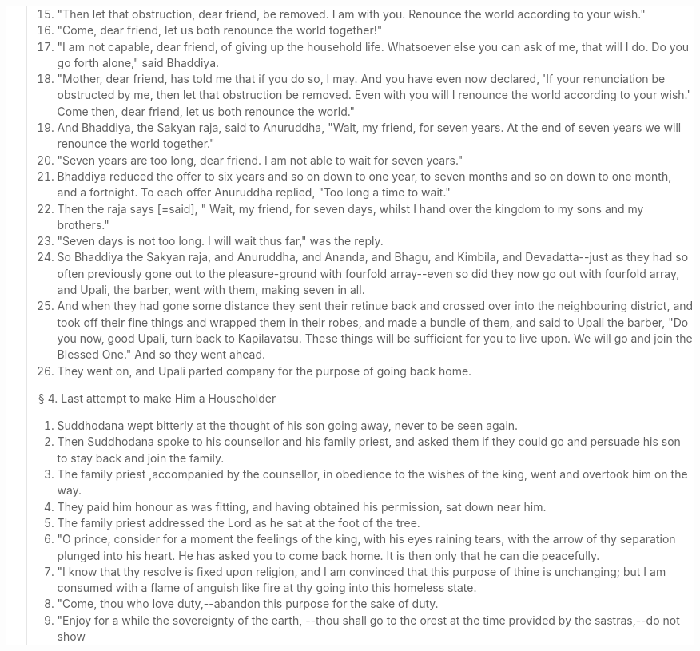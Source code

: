 >  15. "Then let that obstruction, dear friend, be removed. I am with
> you. Renounce the world according to your wish."  
>  16. "Come, dear friend, let us both renounce the world
> together!"  
>  17. "I am not capable, dear friend, of giving up the household
> life. Whatsoever else you can ask of me, that will I do. Do you go
> forth alone," said Bhaddiya.  
>  18. "Mother, dear friend, has told me that if you do so, I may.
> And you have even now declared, 'If your renunciation be obstructed by
> me, then let that obstruction be removed. Even with you will I
> renounce the world according to your wish.' Come then, dear friend,
> let us both renounce the world."  
>  19. And Bhaddiya, the Sakyan raja, said to Anuruddha, "Wait, my
> friend, for seven years. At the end of seven years we will renounce
> the world together."  
>  20. "Seven years are too long, dear friend. I am not able to wait
> for seven years."  
>  21. Bhaddiya reduced the offer to six years and so on down to one
> year, to seven months and so on down to one month, and a fortnight. To
> each offer Anuruddha replied, "Too long a time to wait."  
>  22. Then the raja says \[=said\], " Wait, my friend, for seven
> days, whilst I hand over the kingdom to my sons and my brothers."  
>  23. "Seven days is not too long. I will wait thus far," was the
> reply.  
>  24. So Bhaddiya the Sakyan raja, and Anuruddha, and Ananda, and
> Bhagu, and Kimbila, and Devadatta--just as they had so often
> previously gone out to the pleasure-ground with fourfold array--even
> so did they now go out with fourfold array, and Upali, the barber,
> went with them, making seven in all.  
>  25. And when they had gone some distance they sent their retinue
> back and crossed over into the neighbouring district, and took off
> their fine things and wrapped them in their robes, and made a bundle
> of them, and said to Upali the barber, "Do you now, good Upali, turn
> back to Kapilavatsu. These things will be sufficient for you to live
> upon. We will go and join the Blessed One." And so they went ahead.  
>  26. They went on, and Upali parted company for the purpose of
> going back home.
>
>   
> § 4. Last attempt to make Him a Householder
>
>  1. Suddhodana wept bitterly at the thought of his son going away,
> never to be seen again.  
>  2. Then Suddhodana spoke to his counsellor and his family priest,
> and asked them if they could go and persuade his son to stay back and
> join the family.  
>  3. The family priest ,accompanied by the counsellor, in obedience
> to the wishes of the king, went and overtook him on the way.  
>  4. They paid him honour as was fitting, and having obtained his
> permission, sat down near him.  
>  5. The family priest addressed the Lord as he sat at the foot of
> the tree.  
>  6. "O prince, consider for a moment the feelings of the king, with
> his eyes raining tears, with the arrow of thy separation plunged into
> his heart. He has asked you to come back home. It is then only that he
> can die peacefully.  
>  7. "I know that thy resolve is fixed upon religion, and I am
> convinced that this purpose of thine is unchanging; but I am consumed
> with a flame of anguish like fire at thy going into this homeless
> state.  
>  8. "Come, thou who love duty,--abandon this purpose for the sake
> of duty.  
>  9. "Enjoy for a while the sovereignty of the earth, --thou shall
> go to the orest at the time provided by the sastras,--do not show